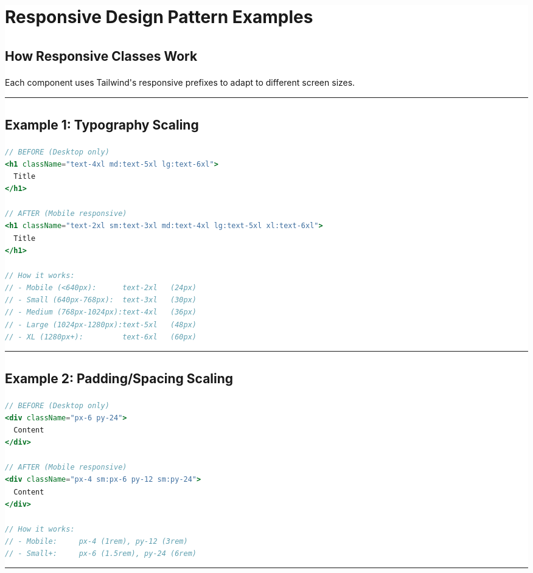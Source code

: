 # Responsive Design Pattern Examples

## How Responsive Classes Work

Each component uses Tailwind's responsive prefixes to adapt to different screen sizes.

---

## Example 1: Typography Scaling

```jsx
// BEFORE (Desktop only)
<h1 className="text-4xl md:text-5xl lg:text-6xl">
  Title
</h1>

// AFTER (Mobile responsive)
<h1 className="text-2xl sm:text-3xl md:text-4xl lg:text-5xl xl:text-6xl">
  Title
</h1>

// How it works:
// - Mobile (<640px):      text-2xl   (24px)
// - Small (640px-768px):  text-3xl   (30px)
// - Medium (768px-1024px):text-4xl   (36px)
// - Large (1024px-1280px):text-5xl   (48px)
// - XL (1280px+):         text-6xl   (60px)
```

---

## Example 2: Padding/Spacing Scaling

```jsx
// BEFORE (Desktop only)
<div className="px-6 py-24">
  Content
</div>

// AFTER (Mobile responsive)
<div className="px-4 sm:px-6 py-12 sm:py-24">
  Content
</div>

// How it works:
// - Mobile:     px-4 (1rem), py-12 (3rem)
// - Small+:     px-6 (1.5rem), py-24 (6rem)
```

---
